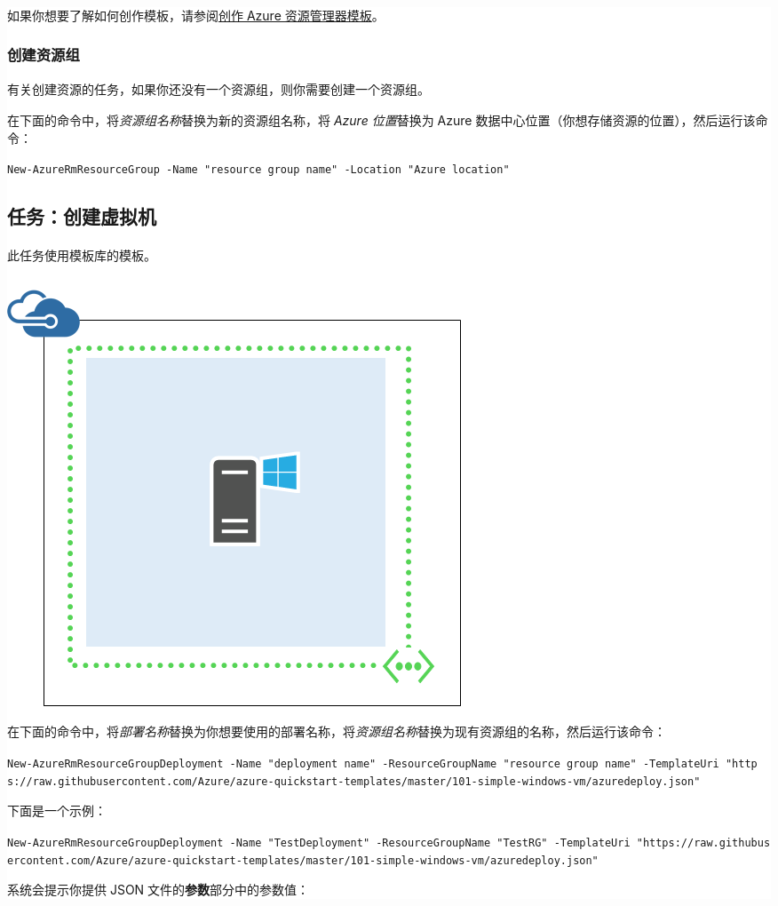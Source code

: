 如果你想要了解如何创作模板，请参阅[创作 Azure 资源管理器模板](/documentation/articles/resource-group-authoring-templates)。

### 创建资源组

有关创建资源的任务，如果你还没有一个资源组，则你需要创建一个资源组。

在下面的命令中，将*资源组名称*替换为新的资源组名称，将 *Azure 位置*替换为 Azure 数据中心位置（你想存储资源的位置），然后运行该命令：

	New-AzureRmResourceGroup -Name "resource group name" -Location "Azure location"

## <a id="windowsvm"></a>任务：创建虚拟机

此任务使用模板库的模板。

![](./media/virtual-machines-deploy-rmtemplates-powershell/windowsvm.png)

在下面的命令中，将*部署名称*替换为你想要使用的部署名称，将*资源组名称*替换为现有资源组的名称，然后运行该命令：

	New-AzureRmResourceGroupDeployment -Name "deployment name" -ResourceGroupName "resource group name" -TemplateUri "https://raw.githubusercontent.com/Azure/azure-quickstart-templates/master/101-simple-windows-vm/azuredeploy.json"

下面是一个示例：

	New-AzureRmResourceGroupDeployment -Name "TestDeployment" -ResourceGroupName "TestRG" -TemplateUri "https://raw.githubusercontent.com/Azure/azure-quickstart-templates/master/101-simple-windows-vm/azuredeploy.json"

系统会提示你提供 JSON 文件的**参数**部分中的参数值：
